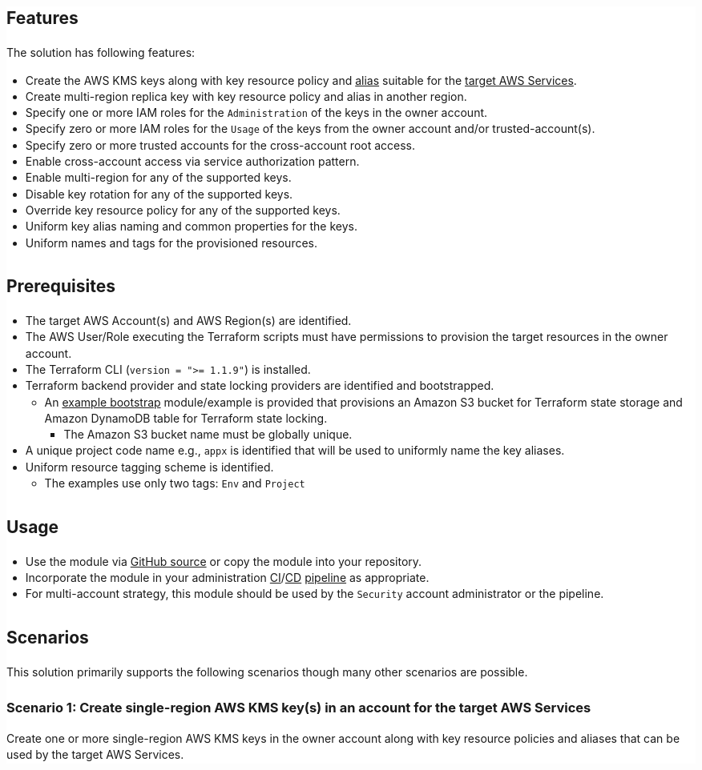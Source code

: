 ## <a id="features"></a>Features

The solution has following features:

- Create the AWS KMS keys along with key resource policy and [alias](https://docs.aws.amazon.com/kms/latest/developerguide/alias-about.html) suitable for the [target AWS Services](#supported_services).
- Create multi-region replica key with key resource policy and alias in another region.
- Specify one or more IAM roles for the `Administration` of the keys in the owner account.
- Specify zero or more IAM roles for the `Usage` of the keys from the owner account and/or trusted-account(s).
- Specify zero or more trusted accounts for the cross-account root access.
- Enable cross-account access via service authorization pattern.
- Enable multi-region for any of the supported keys.
- Disable key rotation for any of the supported keys.
- Override key resource policy for any of the supported keys.
- Uniform key alias naming and common properties for the keys.
- Uniform names and tags for the provisioned resources.

## Prerequisites

- The target AWS Account(s) and AWS Region(s) are identified.
- The AWS User/Role executing the Terraform scripts must have permissions to provision the target resources in the owner account.
- The Terraform CLI (`version = ">= 1.1.9"`) is installed.
- Terraform backend provider and state locking providers are identified and bootstrapped.
  - An [example bootstrap](https://github.com/aws-samples/aws-tf-kms/tree/main/bootstrap) module/example is provided that provisions an Amazon S3 bucket for Terraform state storage and Amazon DynamoDB table for Terraform state locking.
    - The Amazon S3 bucket name must be globally unique.
- A unique project code name e.g., `appx` is identified that will be used to uniformly name the key aliases.
- Uniform resource tagging scheme is identified.
  - The examples use only two tags: `Env` and `Project`

## Usage

- Use the module via [GitHub source](https://www.terraform.io/language/modules/sources#github) or copy the module into your repository.
- Incorporate the module in your administration [CI](https://aws.amazon.com/devops/continuous-integration/)/[CD](https://aws.amazon.com/devops/continuous-delivery/) [pipeline](https://docs.aws.amazon.com/codepipeline/latest/userguide/concepts.html) as appropriate.
- For multi-account strategy, this module should be used by the `Security` account administrator or the pipeline.

## Scenarios

This solution primarily supports the following scenarios though many other scenarios are possible.

### Scenario 1: Create single-region AWS KMS key(s) in an account for the target AWS Services
Create one or more single-region AWS KMS keys in the owner account along with key resource policies and aliases that can be used by the target AWS Services.
